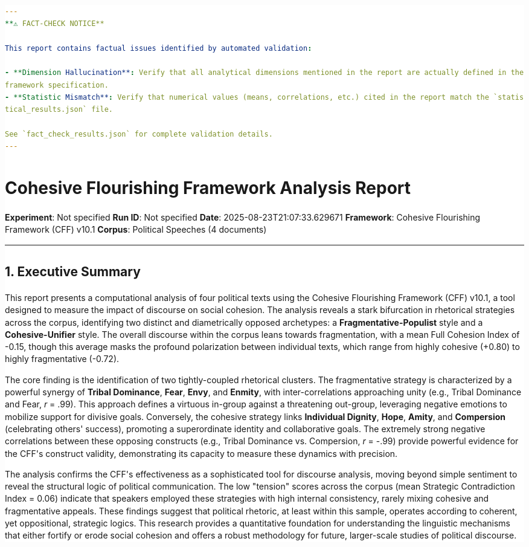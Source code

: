 ```yaml
---
**⚠️ FACT-CHECK NOTICE**

This report contains factual issues identified by automated validation:

- **Dimension Hallucination**: Verify that all analytical dimensions mentioned in the report are actually defined in the framework specification.
- **Statistic Mismatch**: Verify that numerical values (means, correlations, etc.) cited in the report match the `statistical_results.json` file.

See `fact_check_results.json` for complete validation details.
---
```

# Cohesive Flourishing Framework Analysis Report

**Experiment**: Not specified
**Run ID**: Not specified
**Date**: 2025-08-23T21:07:33.629671
**Framework**: Cohesive Flourishing Framework (CFF) v10.1
**Corpus**: Political Speeches (4 documents)

---

## 1. Executive Summary

This report presents a computational analysis of four political texts using the Cohesive Flourishing Framework (CFF) v10.1, a tool designed to measure the impact of discourse on social cohesion. The analysis reveals a stark bifurcation in rhetorical strategies across the corpus, identifying two distinct and diametrically opposed archetypes: a **Fragmentative-Populist** style and a **Cohesive-Unifier** style. The overall discourse within the corpus leans towards fragmentation, with a mean Full Cohesion Index of -0.15, though this average masks the profound polarization between individual texts, which range from highly cohesive (+0.80) to highly fragmentative (-0.72).

The core finding is the identification of two tightly-coupled rhetorical clusters. The fragmentative strategy is characterized by a powerful synergy of **Tribal Dominance**, **Fear**, **Envy**, and **Enmity**, with inter-correlations approaching unity (e.g., Tribal Dominance and Fear, *r* = .99). This approach defines a virtuous in-group against a threatening out-group, leveraging negative emotions to mobilize support for divisive goals. Conversely, the cohesive strategy links **Individual Dignity**, **Hope**, **Amity**, and **Compersion** (celebrating others' success), promoting a superordinate identity and collaborative goals. The extremely strong negative correlations between these opposing constructs (e.g., Tribal Dominance vs. Compersion, *r* = -.99) provide powerful evidence for the CFF's construct validity, demonstrating its capacity to measure these dynamics with precision.

The analysis confirms the CFF's effectiveness as a sophisticated tool for discourse analysis, moving beyond simple sentiment to reveal the structural logic of political communication. The low "tension" scores across the corpus (mean Strategic Contradiction Index = 0.06) indicate that speakers employed these strategies with high internal consistency, rarely mixing cohesive and fragmentative appeals. These findings suggest that political rhetoric, at least within this sample, operates according to coherent, yet oppositional, strategic logics. This research provides a quantitative foundation for understanding the linguistic mechanisms that either fortify or erode social cohesion and offers a robust methodology for future, larger-scale studies of political discourse.
